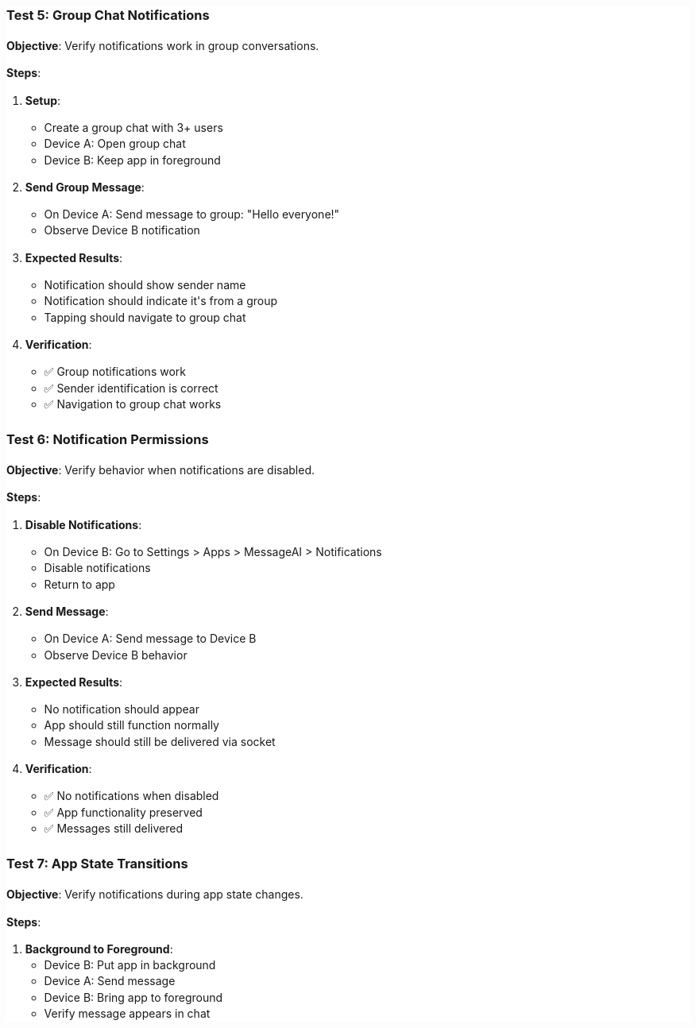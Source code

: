 ### Test 5: Group Chat Notifications
**Objective**: Verify notifications work in group conversations.

**Steps**:
1. **Setup**:
   - Create a group chat with 3+ users
   - Device A: Open group chat
   - Device B: Keep app in foreground

2. **Send Group Message**:
   - On Device A: Send message to group: "Hello everyone!"
   - Observe Device B notification

3. **Expected Results**:
   - Notification should show sender name
   - Notification should indicate it's from a group
   - Tapping should navigate to group chat

4. **Verification**:
   - ✅ Group notifications work
   - ✅ Sender identification is correct
   - ✅ Navigation to group chat works

### Test 6: Notification Permissions
**Objective**: Verify behavior when notifications are disabled.

**Steps**:
1. **Disable Notifications**:
   - On Device B: Go to Settings > Apps > MessageAI > Notifications
   - Disable notifications
   - Return to app

2. **Send Message**:
   - On Device A: Send message to Device B
   - Observe Device B behavior

3. **Expected Results**:
   - No notification should appear
   - App should still function normally
   - Message should still be delivered via socket

4. **Verification**:
   - ✅ No notifications when disabled
   - ✅ App functionality preserved
   - ✅ Messages still delivered

### Test 7: App State Transitions
**Objective**: Verify notifications during app state changes.

**Steps**:
1. **Background to Foreground**:
   - Device B: Put app in background
   - Device A: Send message
   - Device B: Bring app to foreground
   - Verify message appears in chat
